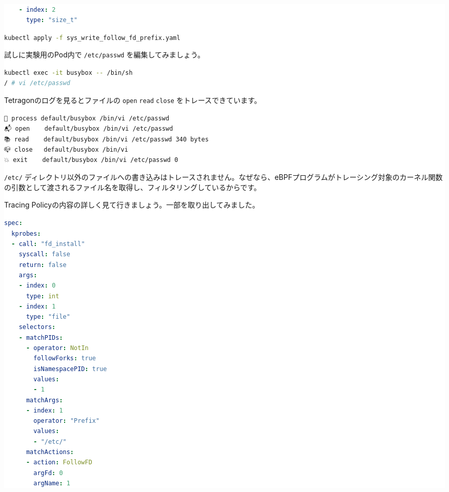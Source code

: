 ```yaml sys_write_follow_fd_prefix.yaml
    - index: 2
      type: "size_t"
```

```bash
kubectl apply -f sys_write_follow_fd_prefix.yaml
```

試しに実験用のPod内で `/etc/passwd` を編集してみましょう。

```bash
kubectl exec -it busybox -- /bin/sh
/ # vi /etc/passwd
```

Tetragonのログを見るとファイルの `open` `read` `close` をトレースできています。

```bash
🚀 process default/busybox /bin/vi /etc/passwd
📬 open    default/busybox /bin/vi /etc/passwd
📚 read    default/busybox /bin/vi /etc/passwd 340 bytes
📪 close   default/busybox /bin/vi
💥 exit    default/busybox /bin/vi /etc/passwd 0
```

`/etc/` ディレクトリ以外のファイルへの書き込みはトレースされません。なぜなら、eBPFプログラムがトレーシング対象のカーネル関数の引数として渡されるファイル名を取得し、フィルタリングしているからです。

Tracing Policyの内容の詳しく見て行きましょう。一部を取り出してみました。

```yaml
spec:   
  kprobes:
  - call: "fd_install"
    syscall: false
    return: false
    args:
    - index: 0
      type: int
    - index: 1
      type: "file"
    selectors:
    - matchPIDs:
      - operator: NotIn
        followForks: true
        isNamespacePID: true
        values:
        - 1
      matchArgs:
      - index: 1
        operator: "Prefix"
        values:
        - "/etc/"
      matchActions:
      - action: FollowFD
        argFd: 0
        argName: 1

```
